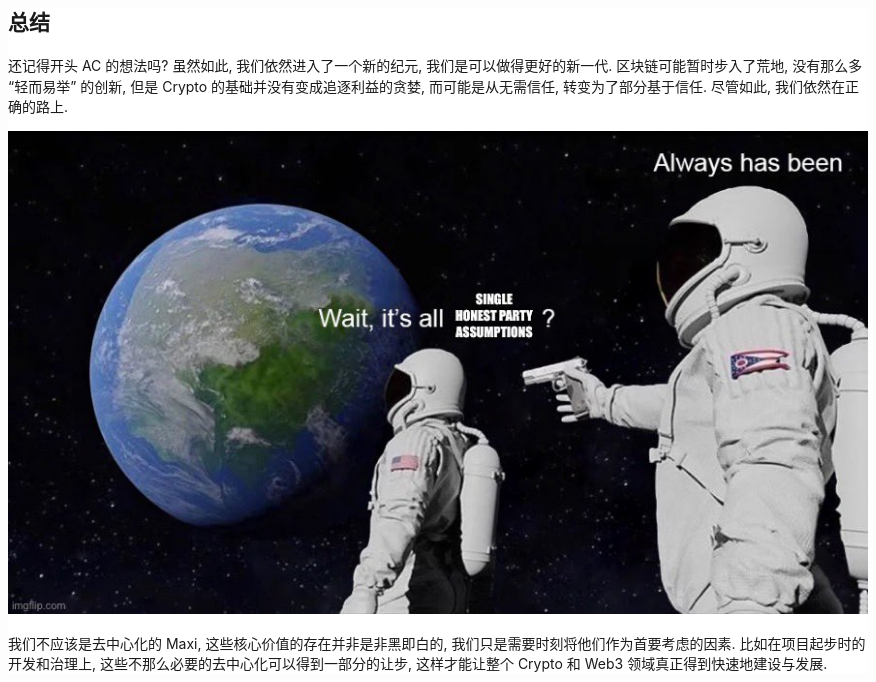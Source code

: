 ## 总结

还记得开头 AC 的想法吗? 虽然如此, 我们依然进入了一个新的纪元, 我们是可以做得更好的新一代. 区块链可能暂时步入了荒地, 没有那么多 “轻而易举” 的创新, 但是 Crypto 的基础并没有变成追逐利益的贪婪, 而可能是从无需信任, 转变为了部分基于信任. 尽管如此, 我们依然在正确的路上.

![](/img/reborn/honest.jpeg)

我们不应该是去中心化的 Maxi, 这些核心价值的存在并非是非黑即白的, 我们只是需要时刻将他们作为首要考虑的因素. 比如在项目起步时的开发和治理上, 这些不那么必要的去中心化可以得到一部分的让步, 这样才能让整个 Crypto 和 Web3 领域真正得到快速地建设与发展.
